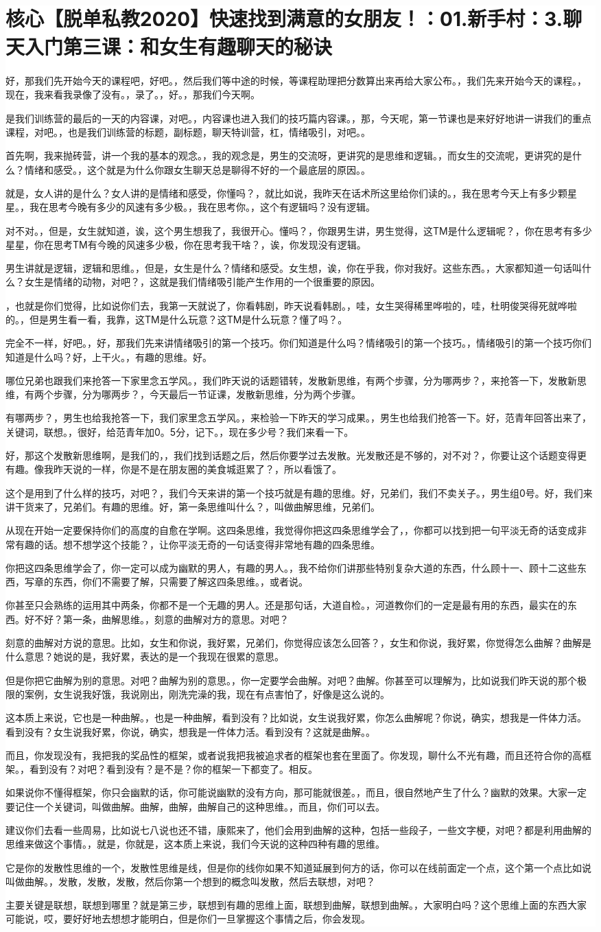 # 核心【脱单私教2020】快速找到满意的女朋友！：01.新手村：3.聊天入门第三课：和女生有趣聊天的秘诀

好，那我们先开始今天的课程吧，好吧。，然后我们等中途的时候，等课程助理把分数算出来再给大家公布。，我们先来开始今天的课程。，现在，我来看我录像了没有。，录了。，好。，那我们今天啊。

是我们训练营的最后的一天的内容课，对吧。，内容课也进入我们的技巧篇内容课。，那，今天呢，第一节课也是来好好地讲一讲我们的重点课程，对吧。，也是我们训练营的标题，副标题，聊天特训营，杠，情绪吸引，对吧。。

首先啊，我来抛砖营，讲一个我的基本的观念。，我的观念是，男生的交流呀，更讲究的是思维和逻辑。，而女生的交流呢，更讲究的是什么？情绪和感受。，这个就是为什么你跟女生聊天总是聊得不好的一个最底层的原因。。

就是，女人讲的是什么？女人讲的是情绪和感受，你懂吗？，就比如说，我昨天在话术所这里给你们读的。，我在思考今天上有多少颗星星。，我在思考今晚有多少的风速有多少极。，我在思考你。，这个有逻辑吗？没有逻辑。

对不对。，但是，女生就知道，诶，这个男生想我了，我很开心。懂吗？，你跟男生讲，男生觉得，这TM是什么逻辑呢？，你在思考有多少星星，你在思考TM有今晚的风速多少极，你在思考我干啥？，诶，你发现没有逻辑。

男生讲就是逻辑，逻辑和思维。，但是，女生是什么？情绪和感受。女生想，诶，你在乎我，你对我好。这些东西。，大家都知道一句话叫什么？女生是情绪的动物，对吧？，这就是我们情绪吸引能产生作用的一个很重要的原因。

，也就是你们觉得，比如说你们去，我第一天就说了，你看韩剧，昨天说看韩剧。，哇，女生哭得稀里哗啦的，哇，杜明俊哭得死就哗啦的。，但是男生看一看，我靠，这TM是什么玩意？这TM是什么玩意？懂了吗？。

完全不一样，好吧。，好，那我们先来讲情绪吸引的第一个技巧。你们知道是什么吗？情绪吸引的第一个技巧。，情绪吸引的第一个技巧你们知道是什么吗？好，上干火。，有趣的思维。好。

哪位兄弟也跟我们来抢答一下家里念五学风。，我们昨天说的话题错转，发散新思维，有两个步骤，分为哪两步？，来抢答一下，发散新思维，有两个步骤，分为哪两步？，今天最后一节证课，发散新思维，分为两个步骤。

有哪两步？，男生也给我抢答一下，我们家里念五学风。，来检验一下昨天的学习成果。，男生也给我们抢答一下。好，范青年回答出来了，关键词，联想。，很好，给范青年加0。5分，记下。，现在多少号？我们来看一下。

好，那这个发散新思维啊，是我们的，，我们找到话题之后，然后你要学过去发散。光发散还是不够的，对不对？，你要让这个话题变得更有趣。像我昨天说的一样，你是不是在朋友圈的美食城逛累了？，所以看饿了。

这个是用到了什么样的技巧，对吧？，我们今天来讲的第一个技巧就是有趣的思维。好，兄弟们，我们不卖关子。，男生组0号。好，我们来讲干货来了，兄弟们。有趣的思维。好，第一条思维叫什么？，叫做曲解思维，兄弟们。

从现在开始一定要保持你们的高度的自愈在学啊。这四条思维，我觉得你把这四条思维学会了，，你都可以找到把一句平淡无奇的话变成非常有趣的话。想不想学这个技能？，让你平淡无奇的一句话变得非常地有趣的四条思维。

你把这四条思维学会了，你一定可以成为幽默的男人，有趣的男人。，我不给你们讲那些特别复杂大道的东西，什么顾十一、顾十二这些东西，写章的东西，你们不需要了解，只需要了解这四条思维。，或者说。

你甚至只会熟练的运用其中两条，你都不是一个无趣的男人。还是那句话，大道自检。，河道教你们的一定是最有用的东西，最实在的东西。好不好？第一条，曲解思维。，刻意的曲解对方的意思。对吧？

刻意的曲解对方说的意思。比如，女生和你说，我好累，兄弟们，你觉得应该怎么回答？，女生和你说，我好累，你觉得怎么曲解？曲解是什么意思？她说的是，我好累，表达的是一个我现在很累的意思。

但是你把它曲解为别的意思。对吧？曲解为别的意思。，你一定要学会曲解。对吧？曲解。你甚至可以理解为，比如说我们昨天说的那个极限的案例，女生说我好饿，我说刚出，刚洗完澡的我，现在有点害怕了，好像是这么说的。

这本质上来说，它也是一种曲解。，也是一种曲解，看到没有？比如说，女生说我好累，你怎么曲解呢？你说，确实，想我是一件体力活。看到没有？女生说我好累，你说，确实，想我是一件体力活。看到没有？这就是曲解。。

而且，你发现没有，我把我的奖品性的框架，或者说我把我被追求者的框架也套在里面了。你发现，聊什么不光有趣，而且还符合你的高框架。，看到没有？对吧？看到没有？是不是？你的框架一下都变了。相反。

如果说你不懂得框架，你只会幽默的话，你可能说幽默的没有方向，那可能就很差。，而且，很自然地产生了什么？幽默的效果。大家一定要记住一个关键词，叫做曲解。曲解，曲解，曲解自己的这种思维。，而且，你们可以去。

建议你们去看一些周易，比如说七八说也还不错，康熙来了，他们会用到曲解的这种，包括一些段子，一些文字梗，对吧？都是利用曲解的思维来做这个事情。，就是，你就是，这本质上来说，我们今天说的这种四种有趣的思维。

它是你的发散性思维的一个，发散性思维是线，但是你的线你如果不知道延展到何方的话，你可以在线前面定一个点，这个第一个点比如说叫做曲解。，发散，发散，发散，然后你第一个想到的概念叫发散，然后去联想，对吧？

主要关键是联想，联想到哪里？就是第三步，联想到有趣的思维上面，联想到曲解，联想到曲解。，大家明白吗？这个思维上面的东西大家可能说，哎，要好好地去想想才能明白，但是你们一旦掌握这个事情之后，你会发现。
